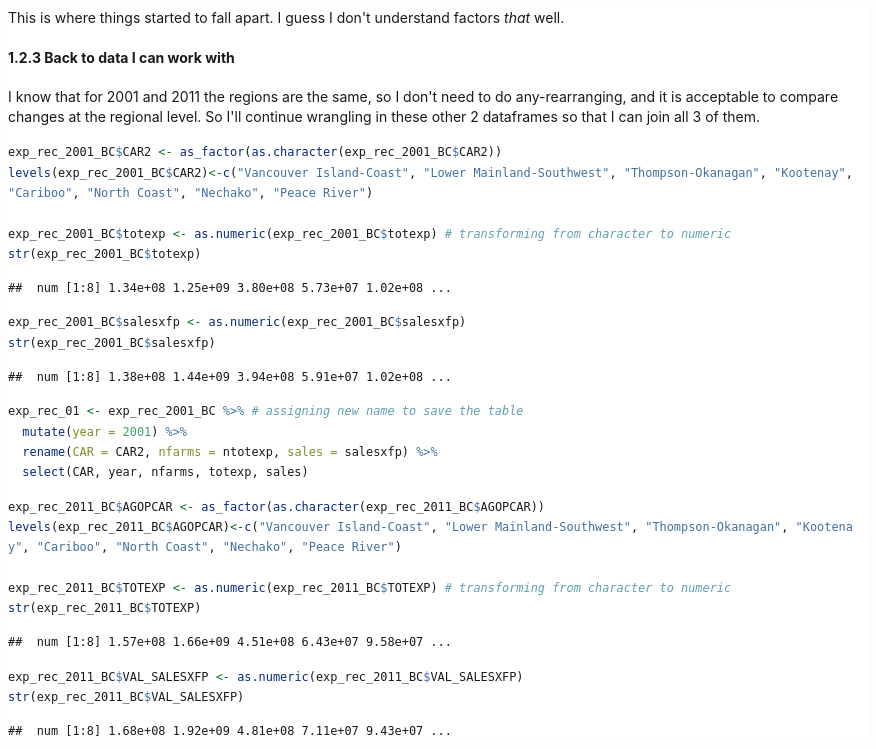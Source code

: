 This is where things started to fall apart. I guess I don't understand factors *that* well. 

#### 1.2.3 Back to data I can work with

I know that for 2001 and 2011 the regions are the same, so I don't need to do any-rearranging, and it is acceptable to compare changes at the regional level. So I'll continue wrangling in these other 2 dataframes so that I can join all 3 of them. 


```r
exp_rec_2001_BC$CAR2 <- as_factor(as.character(exp_rec_2001_BC$CAR2))
levels(exp_rec_2001_BC$CAR2)<-c("Vancouver Island-Coast", "Lower Mainland-Southwest", "Thompson-Okanagan", "Kootenay", "Cariboo", "North Coast", "Nechako", "Peace River")

exp_rec_2001_BC$totexp <- as.numeric(exp_rec_2001_BC$totexp) # transforming from character to numeric 
str(exp_rec_2001_BC$totexp)
```

```
##  num [1:8] 1.34e+08 1.25e+09 3.80e+08 5.73e+07 1.02e+08 ...
```

```r
exp_rec_2001_BC$salesxfp <- as.numeric(exp_rec_2001_BC$salesxfp)
str(exp_rec_2001_BC$salesxfp)
```

```
##  num [1:8] 1.38e+08 1.44e+09 3.94e+08 5.91e+07 1.02e+08 ...
```

```r
exp_rec_01 <- exp_rec_2001_BC %>% # assigning new name to save the table
  mutate(year = 2001) %>% 
  rename(CAR = CAR2, nfarms = ntotexp, sales = salesxfp) %>% 
  select(CAR, year, nfarms, totexp, sales)
```


```r
exp_rec_2011_BC$AGOPCAR <- as_factor(as.character(exp_rec_2011_BC$AGOPCAR))
levels(exp_rec_2011_BC$AGOPCAR)<-c("Vancouver Island-Coast", "Lower Mainland-Southwest", "Thompson-Okanagan", "Kootenay", "Cariboo", "North Coast", "Nechako", "Peace River")

exp_rec_2011_BC$TOTEXP <- as.numeric(exp_rec_2011_BC$TOTEXP) # transforming from character to numeric 
str(exp_rec_2011_BC$TOTEXP)
```

```
##  num [1:8] 1.57e+08 1.66e+09 4.51e+08 6.43e+07 9.58e+07 ...
```

```r
exp_rec_2011_BC$VAL_SALESXFP <- as.numeric(exp_rec_2011_BC$VAL_SALESXFP)
str(exp_rec_2011_BC$VAL_SALESXFP)
```

```
##  num [1:8] 1.68e+08 1.92e+09 4.81e+08 7.11e+07 9.43e+07 ...
```
